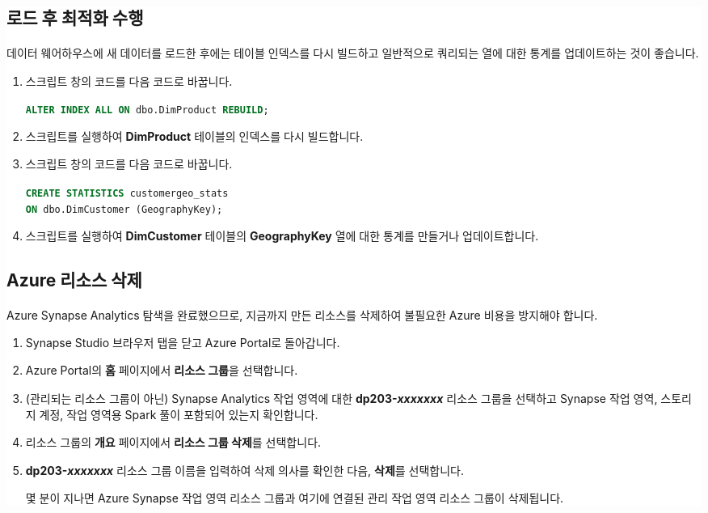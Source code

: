 ## 로드 후 최적화 수행

데이터 웨어하우스에 새 데이터를 로드한 후에는 테이블 인덱스를 다시 빌드하고 일반적으로 쿼리되는 열에 대한 통계를 업데이트하는 것이 좋습니다.

1. 스크립트 창의 코드를 다음 코드로 바꿉니다.

    ```sql
    ALTER INDEX ALL ON dbo.DimProduct REBUILD;
    ```

2. 스크립트를 실행하여 **DimProduct** 테이블의 인덱스를 다시 빌드합니다.
3. 스크립트 창의 코드를 다음 코드로 바꿉니다.

    ```sql
    CREATE STATISTICS customergeo_stats
    ON dbo.DimCustomer (GeographyKey);
    ```

4. 스크립트를 실행하여 **DimCustomer** 테이블의 **GeographyKey** 열에 대한 통계를 만들거나 업데이트합니다.

## Azure 리소스 삭제

Azure Synapse Analytics 탐색을 완료했으므로, 지금까지 만든 리소스를 삭제하여 불필요한 Azure 비용을 방지해야 합니다.

1. Synapse Studio 브라우저 탭을 닫고 Azure Portal로 돌아갑니다.
2. Azure Portal의 **홈** 페이지에서 **리소스 그룹**을 선택합니다.
3. (관리되는 리소스 그룹이 아닌) Synapse Analytics 작업 영역에 대한 **dp203-*xxxxxxx*** 리소스 그룹을 선택하고 Synapse 작업 영역, 스토리지 계정, 작업 영역용 Spark 풀이 포함되어 있는지 확인합니다.
4. 리소스 그룹의 **개요** 페이지에서 **리소스 그룹 삭제**를 선택합니다.
5. **dp203-*xxxxxxx*** 리소스 그룹 이름을 입력하여 삭제 의사를 확인한 다음, **삭제**를 선택합니다.

    몇 분이 지나면 Azure Synapse 작업 영역 리소스 그룹과 여기에 연결된 관리 작업 영역 리소스 그룹이 삭제됩니다.
